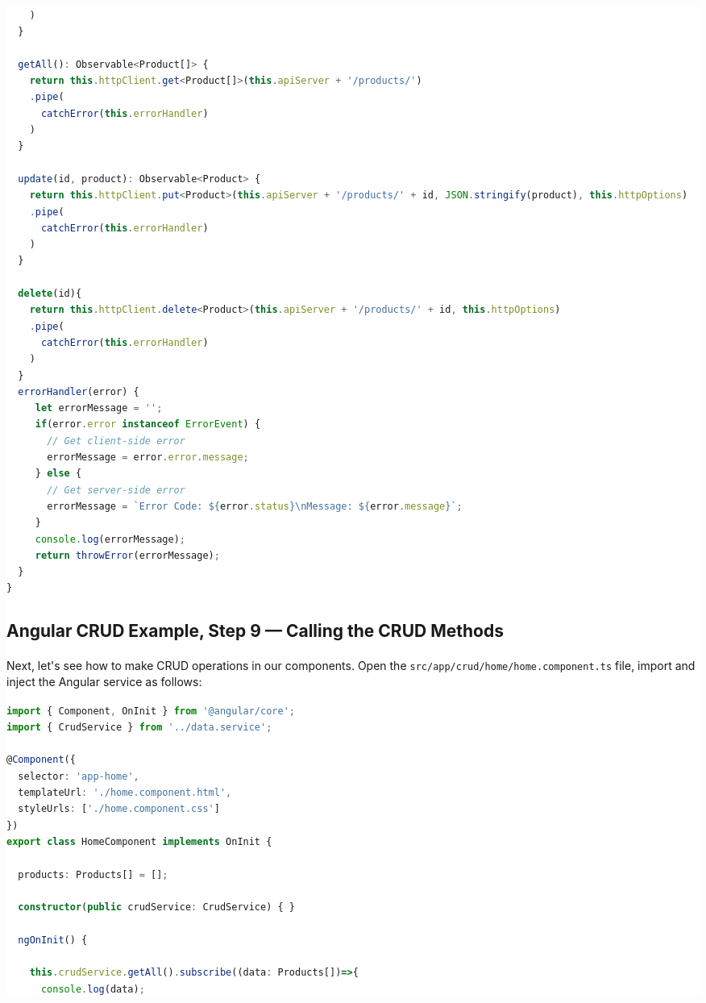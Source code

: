 ```ts
    )
  }

  getAll(): Observable<Product[]> {
    return this.httpClient.get<Product[]>(this.apiServer + '/products/')
    .pipe(
      catchError(this.errorHandler)
    )
  }
  
  update(id, product): Observable<Product> {
    return this.httpClient.put<Product>(this.apiServer + '/products/' + id, JSON.stringify(product), this.httpOptions)
    .pipe(
      catchError(this.errorHandler)
    )
  }
  
  delete(id){
    return this.httpClient.delete<Product>(this.apiServer + '/products/' + id, this.httpOptions)
    .pipe(
      catchError(this.errorHandler)
    )
  }
  errorHandler(error) {
     let errorMessage = '';
     if(error.error instanceof ErrorEvent) {
       // Get client-side error
       errorMessage = error.error.message;
     } else {
       // Get server-side error
       errorMessage = `Error Code: ${error.status}\nMessage: ${error.message}`;
     }
     console.log(errorMessage);
     return throwError(errorMessage);
  }
}
```

## Angular CRUD Example, Step  9 — Calling the CRUD Methods 

Next, let's see how to make CRUD operations in our components. Open the  `src/app/crud/home/home.component.ts`  file, import and inject the Angular service as follows:

```ts
import { Component, OnInit } from '@angular/core';
import { CrudService } from '../data.service';

@Component({
  selector: 'app-home',
  templateUrl: './home.component.html',
  styleUrls: ['./home.component.css']
})
export class HomeComponent implements OnInit {

  products: Products[] = [];

  constructor(public crudService: CrudService) { }

  ngOnInit() {

    this.crudService.getAll().subscribe((data: Products[])=>{
      console.log(data);
```